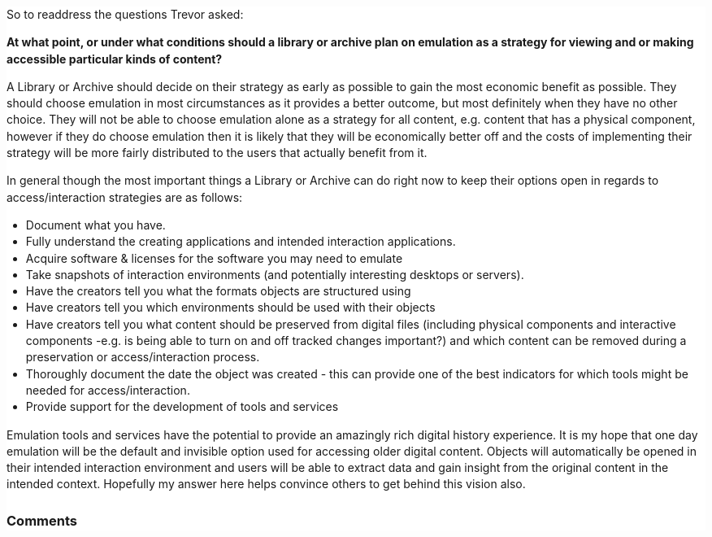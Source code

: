 So to readdress the questions Trevor asked:

**At what point, or under what conditions should a library or archive
plan on emulation as a strategy for viewing and or making accessible
particular kinds of content?**

A Library or Archive should decide on their strategy as early as
possible to gain the most economic benefit as possible. They should
choose emulation in most circumstances as it provides a better outcome,
but most definitely when they have no other choice. They will not be
able to choose emulation alone as a strategy for all content, e.g.
content that has a physical component, however if they do choose
emulation then it is likely that they will be economically better off
and the costs of implementing their strategy will be more fairly
distributed to the users that actually benefit from it.

In general though the most important things a Library or Archive can do
right now to keep their options open in regards to access/interaction
strategies are as follows:

-   Document what you have.
-   Fully understand the creating applications and intended interaction
    applications.
-   Acquire software & licenses for the software you may need to emulate
-   Take snapshots of interaction environments (and potentially
    interesting desktops or servers).
-   Have the creators tell you what the formats objects are structured
    using
-   Have creators tell you which environments should be used with their
    objects
-   Have creators tell you what content should be preserved from digital
    files (including physical components and interactive components
    -e.g. is being able to turn on and off tracked changes important?)
    and which content can be removed during a preservation or
    access/interaction process.
-   Thoroughly document the date the object was created - this can
    provide one of the best indicators for which tools might be needed
    for access/interaction.
-   Provide support for the development of tools and services

Emulation tools and services have the potential to provide an amazingly
rich digital history experience. It is my hope that one day emulation
will be the default and invisible option used for accessing older
digital content. Objects will automatically be opened in their intended
interaction environment and users will be able to extract data and gain
insight from the original content in the intended context. Hopefully my
answer here helps convince others to get behind this vision also.

### Comments ###

